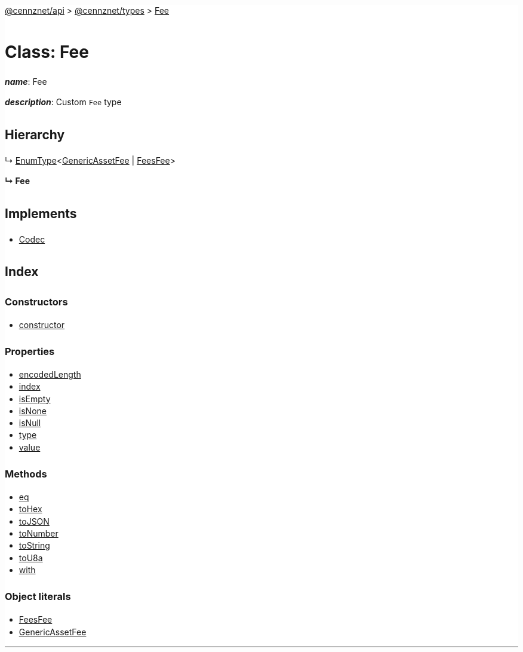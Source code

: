 [@cennznet/api](../README.md) > [@cennznet/types](../modules/_cennznet_types.md) > [Fee](../classes/_cennznet_types.fee-1.md)

# Class: Fee

*__name__*: Fee

*__description__*: Custom `Fee` type

## Hierarchy

↳  [EnumType](_plugnet.enumtype.md)<[GenericAssetFee](_cennznet_types.genericassetfee-1.md) \| [FeesFee](_cennznet_types.feesfee-1.md)>

**↳ Fee**

## Implements

* [Codec](../interfaces/_plugnet.codec.md)

## Index

### Constructors

* [constructor](_cennznet_types.fee-1.md#constructor)

### Properties

* [encodedLength](_cennznet_types.fee-1.md#encodedlength)
* [index](_cennznet_types.fee-1.md#index)
* [isEmpty](_cennznet_types.fee-1.md#isempty)
* [isNone](_cennznet_types.fee-1.md#isnone)
* [isNull](_cennznet_types.fee-1.md#isnull)
* [type](_cennznet_types.fee-1.md#type)
* [value](_cennznet_types.fee-1.md#value)

### Methods

* [eq](_cennznet_types.fee-1.md#eq)
* [toHex](_cennznet_types.fee-1.md#tohex)
* [toJSON](_cennznet_types.fee-1.md#tojson)
* [toNumber](_cennznet_types.fee-1.md#tonumber)
* [toString](_cennznet_types.fee-1.md#tostring)
* [toU8a](_cennznet_types.fee-1.md#tou8a)
* [with](_cennznet_types.fee-1.md#with)

### Object literals

* [FeesFee](_cennznet_types.fee-1.md#feesfee)
* [GenericAssetFee](_cennznet_types.fee-1.md#genericassetfee)

---